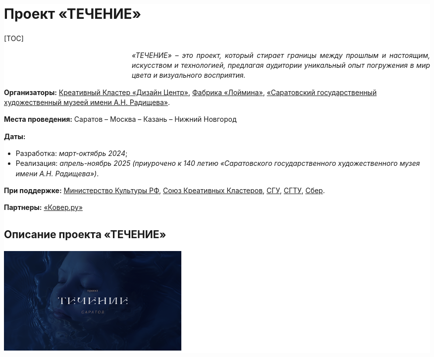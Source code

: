 # Проект «ТЕЧЕНИЕ»

[TOC]

<div style="width: 70%; text-align: justify; margin-left: auto;"><i>«ТЕЧЕНИЕ» – это проект, который стирает границы между прошлым и настоящим, искусством и технологией, предлагая аудитории уникальный опыт погружения в мир цвета и визуального восприятия.</i></div>

**Организаторы:** [Креативный Кластер «Дизайн Центр»](https://designcenter.me/), [Фабрика «Лоймина»](https://loymina.ru/), [«Саратовский государственный художественный музеей имени А.Н. Радищева»](https://radmuseumart.ru/).

**Места проведения:** Саратов – Москва – Казань – Нижний Новгород 

**Даты:** 

- Разработка: *март-октябрь 2024*;
- Реализация: *апрель-ноябрь 2025* *(приурочено к 140 летию «Саратовского государственного художественного музея имени А.Н. Радищева»)*.

**При поддержке:** [Министерство Культуры РФ](https://culture.gov.ru/), [Союз Креативных Кластеров](https://www.unitedclusters.ru/), [СГУ](https://www.new.sgu.ru/), [СГТУ](https://www.sstu.ru/), [Сбер](http://www.sberbank.ru/).

**Партнеры:** [«Ковер.ру»](https://kover.ru/)

## Описание проекта «ТЕЧЕНИЕ»

<img src="./img/techenie.png" alt="Проект ТЕЧЕНИЕ" style="zoom:35%;" />
